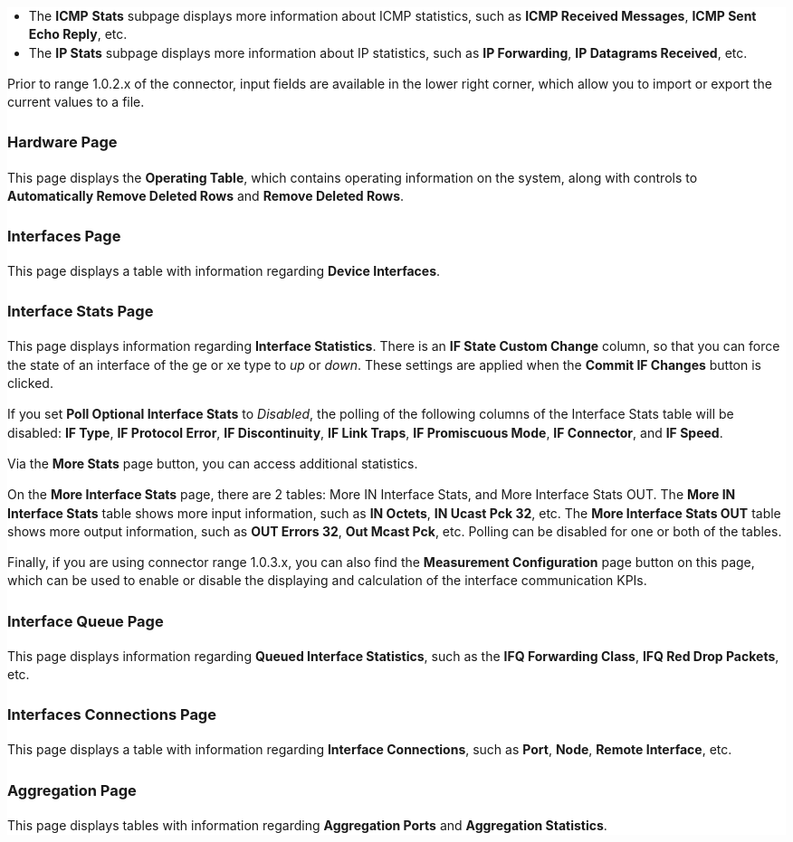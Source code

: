 - The **ICMP** **Stats** subpage displays more information about ICMP statistics, such as **ICMP Received Messages**, **ICMP Sent Echo Reply**, etc.
- The **IP Stats** subpage displays more information about IP statistics, such as **IP Forwarding**, **IP Datagrams Received**, etc.

Prior to range 1.0.2.x of the connector, input fields are available in the lower right corner, which allow you to import or export the current values to a file.

### Hardware Page

This page displays the **Operating Table**, which contains operating information on the system, along with controls to **Automatically Remove Deleted Rows** and **Remove Deleted Rows**.

### Interfaces Page

This page displays a table with information regarding **Device Interfaces**.

### Interface Stats Page

This page displays information regarding **Interface Statistics**.
There is an **IF State Custom Change** column, so that you can force the state of an interface of the ge or xe type to *up* or *down*. These settings are applied when the **Commit IF Changes** button is clicked.

If you set **Poll Optional Interface Stats** to *Disabled*, the polling of the following columns of the Interface Stats table will be disabled: **IF Type**, **IF Protocol Error**, **IF Discontinuity**, **IF Link Traps**, **IF Promiscuous Mode**, **IF Connector**, and **IF Speed**.

Via the **More Stats** page button, you can access additional statistics.

On the **More Interface Stats** page, there are 2 tables: More IN Interface Stats, and More Interface Stats OUT. The **More IN Interface Stats** table shows more input information, such as **IN Octets**, **IN Ucast Pck 32**, etc. The **More Interface Stats OUT** table shows more output information, such as **OUT Errors 32**, **Out Mcast Pck**, etc. Polling can be disabled for one or both of the tables.

Finally, if you are using connector range 1.0.3.x, you can also find the **Measurement Configuration** page button on this page, which can be used to enable or disable the displaying and calculation of the interface communication KPIs.

### Interface Queue Page

This page displays information regarding **Queued Interface Statistics**, such as the **IFQ Forwarding Class**, **IFQ Red Drop Packets**, etc.

### Interfaces Connections Page

This page displays a table with information regarding **Interface Connections**, such as **Port**, **Node**, **Remote Interface**, etc.

### Aggregation Page

This page displays tables with information regarding **Aggregation Ports** and **Aggregation Statistics**.
